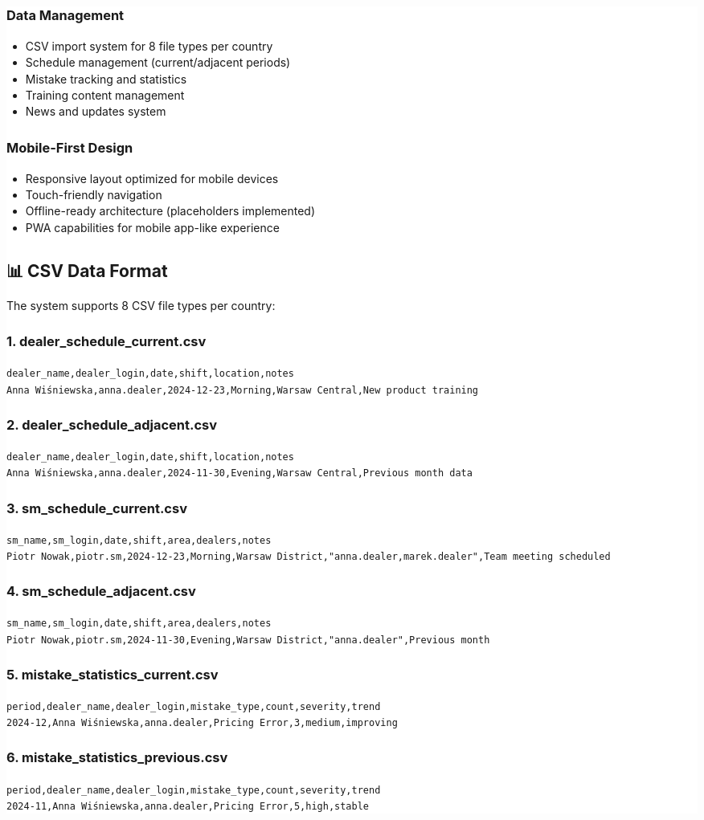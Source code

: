 ### Data Management
- CSV import system for 8 file types per country
- Schedule management (current/adjacent periods)
- Mistake tracking and statistics
- Training content management
- News and updates system

### Mobile-First Design
- Responsive layout optimized for mobile devices
- Touch-friendly navigation
- Offline-ready architecture (placeholders implemented)
- PWA capabilities for mobile app-like experience

## 📊 CSV Data Format

The system supports 8 CSV file types per country:

### 1. dealer_schedule_current.csv
```csv
dealer_name,dealer_login,date,shift,location,notes
Anna Wiśniewska,anna.dealer,2024-12-23,Morning,Warsaw Central,New product training
```

### 2. dealer_schedule_adjacent.csv  
```csv
dealer_name,dealer_login,date,shift,location,notes
Anna Wiśniewska,anna.dealer,2024-11-30,Evening,Warsaw Central,Previous month data
```

### 3. sm_schedule_current.csv
```csv
sm_name,sm_login,date,shift,area,dealers,notes
Piotr Nowak,piotr.sm,2024-12-23,Morning,Warsaw District,"anna.dealer,marek.dealer",Team meeting scheduled
```

### 4. sm_schedule_adjacent.csv
```csv
sm_name,sm_login,date,shift,area,dealers,notes
Piotr Nowak,piotr.sm,2024-11-30,Evening,Warsaw District,"anna.dealer",Previous month
```

### 5. mistake_statistics_current.csv
```csv
period,dealer_name,dealer_login,mistake_type,count,severity,trend
2024-12,Anna Wiśniewska,anna.dealer,Pricing Error,3,medium,improving
```

### 6. mistake_statistics_previous.csv
```csv
period,dealer_name,dealer_login,mistake_type,count,severity,trend
2024-11,Anna Wiśniewska,anna.dealer,Pricing Error,5,high,stable
```

